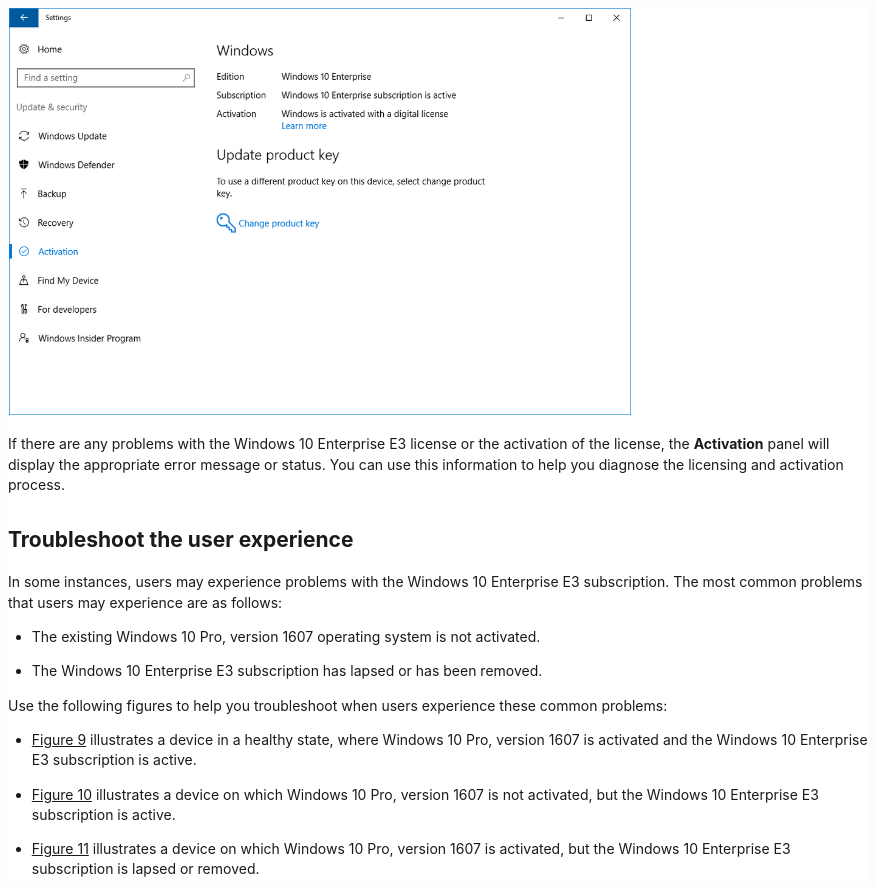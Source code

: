 <img src="images/enterprise-e3-win-10-activated-enterprise-subscription-active.png" alt="Windows 10 activated and subscription active" width="624" height="407" />

If there are any problems with the Windows 10 Enterprise E3 license or the activation of the license, the **Activation** panel will display the appropriate error message or status. You can use this information to help you diagnose the licensing and activation process.

## Troubleshoot the user experience

In some instances, users may experience problems with the Windows 10 Enterprise E3 subscription. The most common problems that users may experience are as follows:

-   The existing Windows 10 Pro, version 1607 operating system is not activated.

-   The Windows 10 Enterprise E3 subscription has lapsed or has been removed.

Use the following figures to help you troubleshoot when users experience these common problems:

- [Figure 9](#win-10-activated-subscription-active) illustrates a device in a healthy state, where Windows 10 Pro, version 1607 is activated and the Windows 10 Enterprise E3 subscription is active.

- [Figure 10](#win-10-not-activated) illustrates a device on which Windows 10 Pro, version 1607 is not activated, but the Windows 10 Enterprise E3 subscription is active.

- [Figure 11](#subscription-not-active) illustrates a device on which Windows 10 Pro, version 1607 is activated, but the Windows 10 Enterprise E3 subscription is lapsed or removed.

